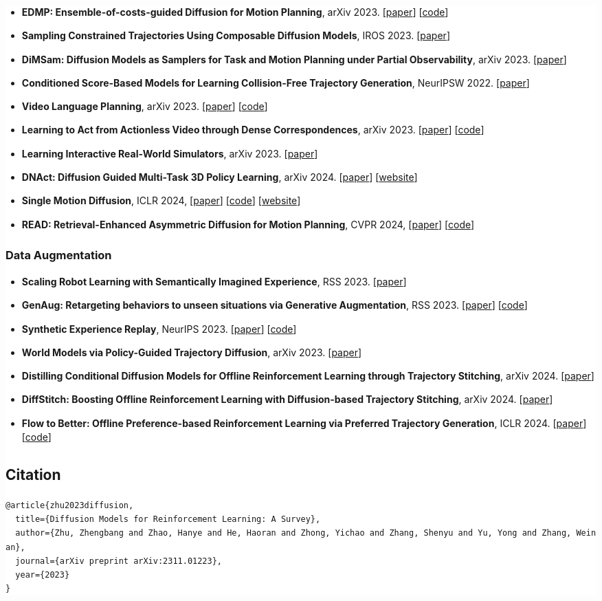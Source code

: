- **EDMP: Ensemble-of-costs-guided Diffusion for Motion Planning**, arXiv 2023. [[paper](https://arxiv.org/abs/2309.11414)] [[code](https://github.com/vishal-2000/EDMP)]

- **Sampling Constrained Trajectories Using Composable Diffusion Models**, IROS 2023. [[paper](https://openreview.net/forum?id=UAylEpIMNE)]

- **DiMSam: Diffusion Models as Samplers for Task and Motion Planning under Partial Observability**, arXiv 2023. [[paper](https://arxiv.org/abs/2306.13196)]

- **Conditioned Score-Based Models for Learning Collision-Free Trajectory Generation**, NeurIPSW 2022. [[paper](https://openreview.net/forum?id=4Vqu4N1jjrx)]

- **Video Language Planning**, arXiv 2023. [[paper](https://arxiv.org/abs/2310.10625)] [[code](https://github.com/video-language-planning/vlp_code)]
  
- **Learning to Act from Actionless Video through Dense Correspondences**, arXiv 2023. [[paper](https://arxiv.org/abs/2310.08576)] [[code](https://github.com/flow-diffusion/AVDC)]
  
- **Learning Interactive Real-World Simulators**, arXiv 2023. [[paper](https://arxiv.org/abs/2310.06114)]

- **DNAct: Diffusion Guided Multi-Task 3D Policy Learning**, arXiv 2024. [[paper](https://arxiv.org/abs/2403.04115)] [[website](https://dnact.github.io/)]

- **Single Motion Diffusion**, ICLR 2024, [[paper](https://arxiv.org/abs/2302.05905)] [[code](https://github.com/SinMDM/SinMDM)] [[website](https://sinmdm.github.io/SinMDM-page/)]

- **READ: Retrieval-Enhanced Asymmetric Diffusion for Motion Planning**, CVPR 2024, [[paper](https://openaccess.thecvf.com/content/CVPR2024/html/Oba_READ_Retrieval-Enhanced_Asymmetric_Diffusion_for_Motion_Planning_CVPR_2024_paper.html)] [[code](https://github.com/Obat2343/READ)]

### Data Augmentation

- **Scaling Robot Learning with Semantically Imagined Experience**, RSS 2023. [[paper](https://arxiv.org/abs/2302.11550)]

- **GenAug: Retargeting behaviors to unseen situations via Generative Augmentation**, RSS 2023. [[paper](https://arxiv.org/abs/2302.06671)] [[code](https://github.com/genaug/genaug)]

- **Synthetic Experience Replay**, NeurIPS 2023. [[paper](https://arxiv.org/abs/2303.06614)] [[code](https://github.com/conglu1997/SynthER)]

- **World Models via Policy-Guided Trajectory Diffusion**, arXiv 2023. [[paper](https://arxiv.org/abs/2312.08533)]

- **Distilling Conditional Diffusion Models for Offline Reinforcement Learning through Trajectory Stitching**, arXiv 2024. [[paper](https://arxiv.org/abs/2402.00807)]

- **DiffStitch: Boosting Offline Reinforcement Learning with Diffusion-based Trajectory Stitching**, arXiv 2024. [[paper](https://arxiv.org/abs/2402.02439)]

- **Flow to Better: Offline Preference-based Reinforcement Learning via Preferred Trajectory Generation**, ICLR 2024. [[paper](https://openreview.net/forum?id=EG68RSznLT)] [[code](https://github.com/Zzl35/flow-to-better)]

## Citation
```
@article{zhu2023diffusion,
  title={Diffusion Models for Reinforcement Learning: A Survey},
  author={Zhu, Zhengbang and Zhao, Hanye and He, Haoran and Zhong, Yichao and Zhang, Shenyu and Yu, Yong and Zhang, Weinan},
  journal={arXiv preprint arXiv:2311.01223},
  year={2023}
}
```
